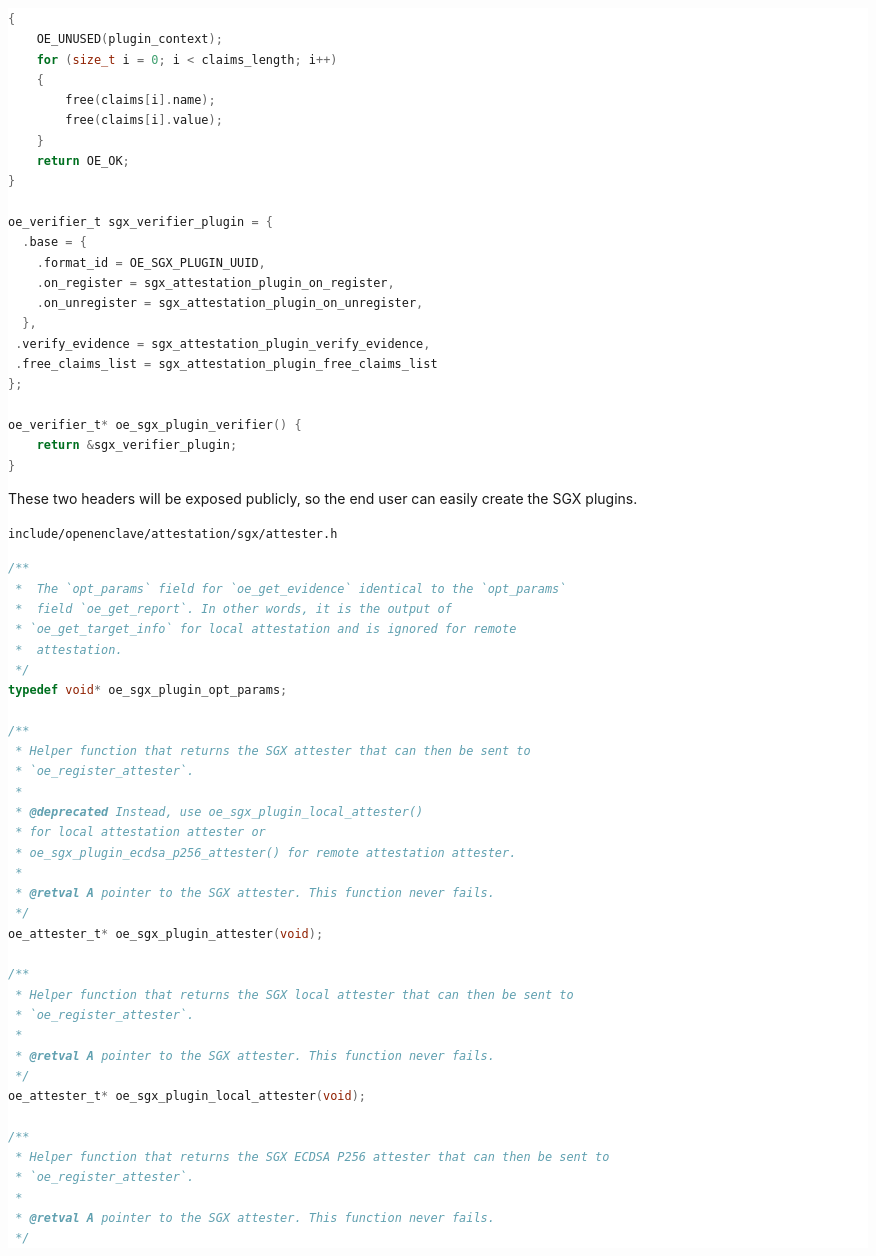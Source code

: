 ```C
{
    OE_UNUSED(plugin_context);
    for (size_t i = 0; i < claims_length; i++)
    {
        free(claims[i].name);
        free(claims[i].value);
    }
    return OE_OK;
}

oe_verifier_t sgx_verifier_plugin = {
  .base = {
    .format_id = OE_SGX_PLUGIN_UUID,
    .on_register = sgx_attestation_plugin_on_register,
    .on_unregister = sgx_attestation_plugin_on_unregister,
  },
 .verify_evidence = sgx_attestation_plugin_verify_evidence,
 .free_claims_list = sgx_attestation_plugin_free_claims_list
};

oe_verifier_t* oe_sgx_plugin_verifier() {
    return &sgx_verifier_plugin;
}
```

These two headers will be exposed publicly, so the end user can easily create the SGX plugins.

`include/openenclave/attestation/sgx/attester.h`

```C
/**
 *  The `opt_params` field for `oe_get_evidence` identical to the `opt_params`
 *  field `oe_get_report`. In other words, it is the output of
 * `oe_get_target_info` for local attestation and is ignored for remote
 *  attestation.
 */
typedef void* oe_sgx_plugin_opt_params;

/**
 * Helper function that returns the SGX attester that can then be sent to
 * `oe_register_attester`.
 *
 * @deprecated Instead, use oe_sgx_plugin_local_attester()
 * for local attestation attester or
 * oe_sgx_plugin_ecdsa_p256_attester() for remote attestation attester.
 *
 * @retval A pointer to the SGX attester. This function never fails.
 */
oe_attester_t* oe_sgx_plugin_attester(void);

/**
 * Helper function that returns the SGX local attester that can then be sent to
 * `oe_register_attester`.
 *
 * @retval A pointer to the SGX attester. This function never fails.
 */
oe_attester_t* oe_sgx_plugin_local_attester(void);

/**
 * Helper function that returns the SGX ECDSA P256 attester that can then be sent to
 * `oe_register_attester`.
 *
 * @retval A pointer to the SGX attester. This function never fails.
 */
```
